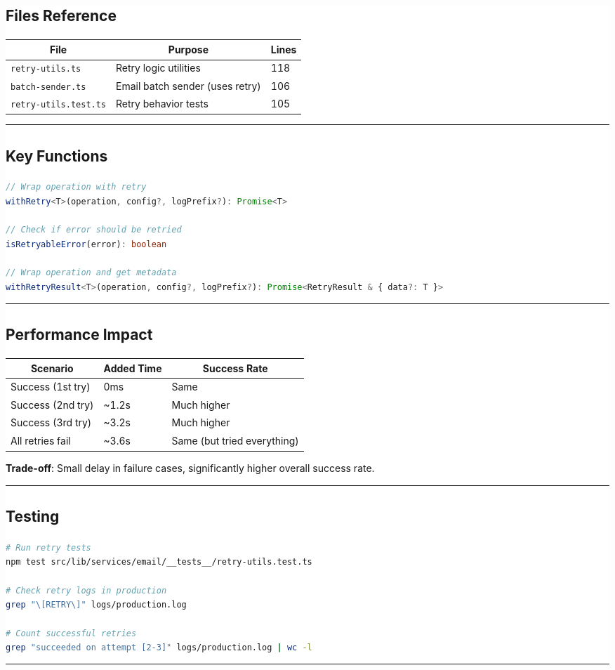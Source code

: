 
## Files Reference

| File | Purpose | Lines |
|------|---------|-------|
| `retry-utils.ts` | Retry logic utilities | 118 |
| `batch-sender.ts` | Email batch sender (uses retry) | 106 |
| `retry-utils.test.ts` | Retry behavior tests | 105 |

---

## Key Functions

```typescript
// Wrap operation with retry
withRetry<T>(operation, config?, logPrefix?): Promise<T>

// Check if error should be retried
isRetryableError(error): boolean

// Wrap operation and get metadata
withRetryResult<T>(operation, config?, logPrefix?): Promise<RetryResult & { data?: T }>
```

---

## Performance Impact

| Scenario | Added Time | Success Rate |
|----------|-----------|--------------|
| Success (1st try) | 0ms | Same |
| Success (2nd try) | ~1.2s | Much higher |
| Success (3rd try) | ~3.2s | Much higher |
| All retries fail | ~3.6s | Same (but tried everything) |

**Trade-off**: Small delay in failure cases, significantly higher overall success rate.

---

## Testing

```bash
# Run retry tests
npm test src/lib/services/email/__tests__/retry-utils.test.ts

# Check retry logs in production
grep "\[RETRY\]" logs/production.log

# Count successful retries
grep "succeeded on attempt [2-3]" logs/production.log | wc -l
```

---